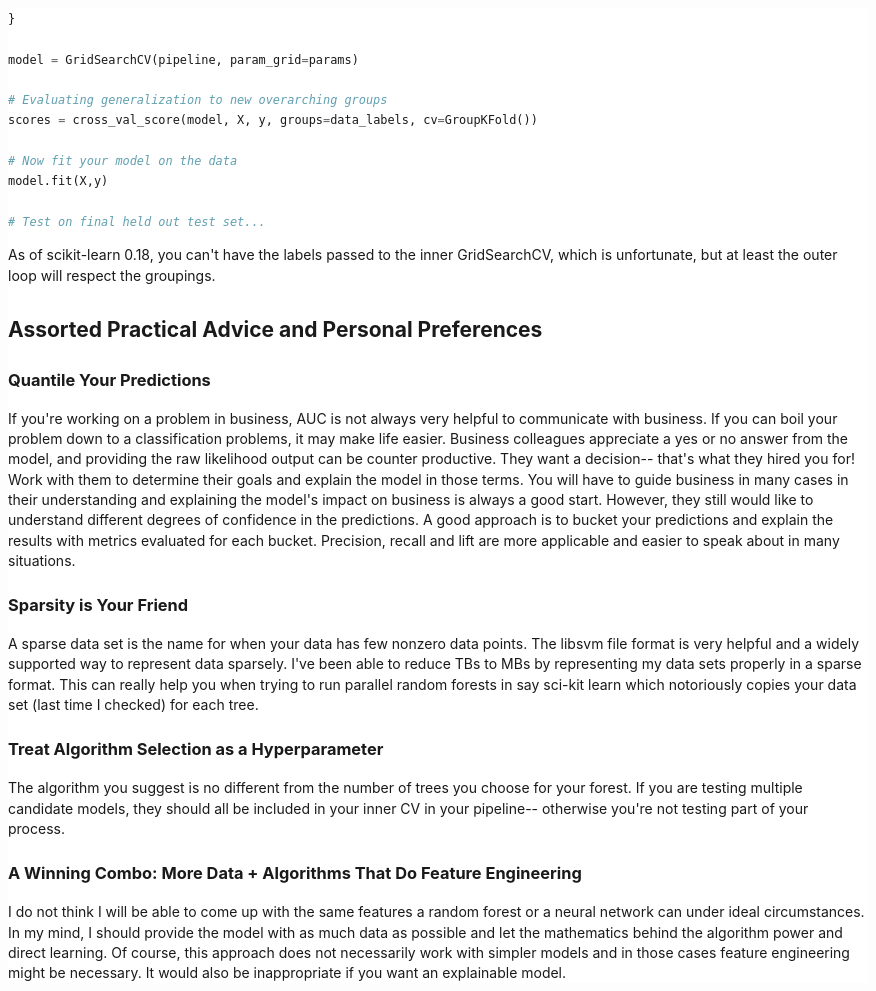 ```python
}

model = GridSearchCV(pipeline, param_grid=params)

# Evaluating generalization to new overarching groups
scores = cross_val_score(model, X, y, groups=data_labels, cv=GroupKFold())

# Now fit your model on the data
model.fit(X,y)

# Test on final held out test set...
```

As of scikit-learn 0.18, you can't have the labels passed to the inner GridSearchCV, which is unfortunate, but at least the outer loop will respect the groupings.

## Assorted Practical Advice and Personal Preferences

### Quantile Your Predictions

If you're working on a problem in business, AUC is not always very helpful to communicate with business. If you can boil your problem down to a classification problems, it may make life easier. Business colleagues appreciate a yes or no answer from the model, and providing the raw likelihood output can be counter productive. They want a decision-- that's what they hired you for! Work with them to determine their goals and explain the model in those terms. You will have to guide business in many cases in their understanding and explaining the model's impact on business is always a good start. However, they still would like to understand different degrees of confidence in the predictions. A good approach is to bucket your predictions and explain the results with metrics evaluated for each bucket. Precision, recall and lift are more applicable and easier to speak about in many situations. 

### Sparsity is Your Friend

A sparse data set is the name for when your data has few nonzero data points. The libsvm file format is very helpful and a widely supported way to represent data sparsely. I've been able to reduce TBs to MBs by representing my data sets properly in a sparse format. This can really help you when trying to run parallel random forests in say sci-kit learn which notoriously copies your data set (last time I checked) for each tree.

### Treat Algorithm Selection as a Hyperparameter

The algorithm you suggest is no different from the number of trees you choose for your forest. If you are testing multiple candidate models, they should all be included in your inner CV in your pipeline-- otherwise you're not testing part of your process.

### A Winning Combo: More Data + Algorithms That Do Feature Engineering

I do not think I will be able to come up with the same features a random forest or a neural network can under ideal circumstances. In my mind, I should provide the model with as much data as possible and let the mathematics behind the algorithm power and direct learning. Of course, this approach does not necessarily work with simpler models and in those cases feature engineering might be necessary. It would also be inappropriate if you want an explainable model.
